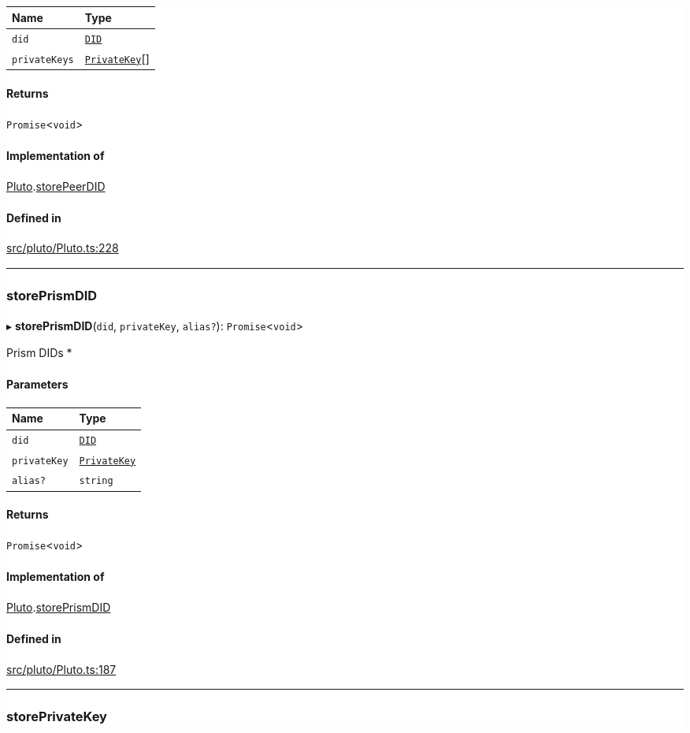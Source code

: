 | Name | Type |
| :------ | :------ |
| `did` | [`DID`](Domain.DID.md) |
| `privateKeys` | [`PrivateKey`](Domain.PrivateKey.md)[] |

#### Returns

`Promise`\<`void`\>

#### Implementation of

[Pluto](../interfaces/Domain.Pluto-1.md).[storePeerDID](../interfaces/Domain.Pluto-1.md#storepeerdid)

#### Defined in

[src/pluto/Pluto.ts:228](https://github.com/input-output-hk/atala-prism-wallet-sdk-ts/blob/a3fc2aa/src/pluto/Pluto.ts#L228)

___

### storePrismDID

▸ **storePrismDID**(`did`, `privateKey`, `alias?`): `Promise`\<`void`\>

Prism DIDs *

#### Parameters

| Name | Type |
| :------ | :------ |
| `did` | [`DID`](Domain.DID.md) |
| `privateKey` | [`PrivateKey`](Domain.PrivateKey.md) |
| `alias?` | `string` |

#### Returns

`Promise`\<`void`\>

#### Implementation of

[Pluto](../interfaces/Domain.Pluto-1.md).[storePrismDID](../interfaces/Domain.Pluto-1.md#storeprismdid)

#### Defined in

[src/pluto/Pluto.ts:187](https://github.com/input-output-hk/atala-prism-wallet-sdk-ts/blob/a3fc2aa/src/pluto/Pluto.ts#L187)

___

### storePrivateKey

